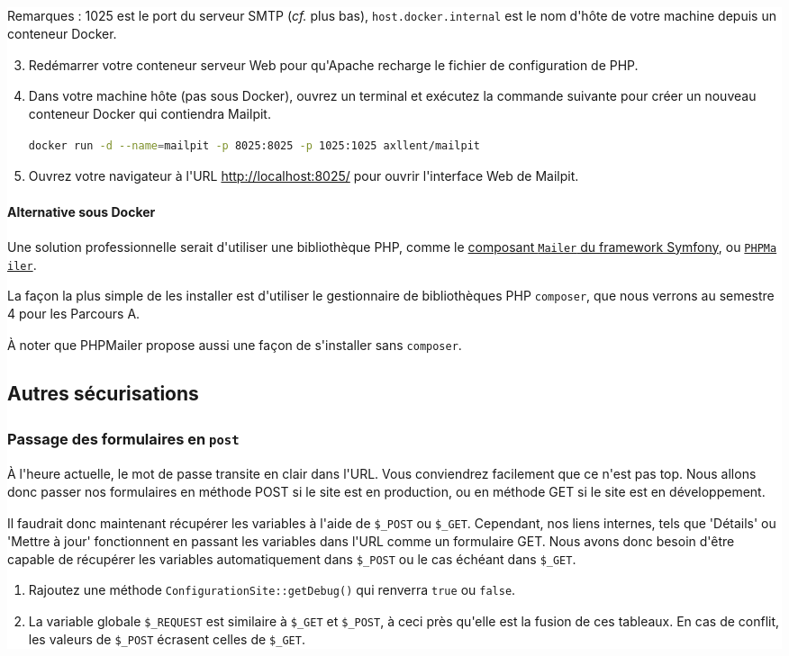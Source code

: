    Remarques : 1025 est le port du serveur SMTP (*cf.* plus bas),
   `host.docker.internal` est le nom d'hôte de votre machine depuis un conteneur
   Docker.  

3. Redémarrer votre conteneur serveur Web pour qu'Apache recharge le fichier de configuration de PHP.

4. Dans votre machine hôte (pas sous Docker), ouvrez un terminal et exécutez la
   commande suivante pour créer un nouveau conteneur Docker qui contiendra Mailpit.

   ```bash
   docker run -d --name=mailpit -p 8025:8025 -p 1025:1025 axllent/mailpit
   ``` 

5. Ouvrez votre navigateur à l'URL
   [http://localhost:8025/](http://localhost:8025/) pour ouvrir l'interface Web
   de Mailpit.
</div>



#### Alternative sous Docker

Une solution professionnelle serait d'utiliser une bibliothèque PHP, comme le
[composant `Mailer` du framework
Symfony](https://symfony.com/doc/current/mailer.html), ou
[`PHPMailer`](https://github.com/PHPMailer/PHPMailer).

La façon la plus simple de les installer est d'utiliser le gestionnaire de
bibliothèques PHP `composer`, que nous verrons au semestre 4 pour les Parcours A.

À noter que PHPMailer propose aussi une façon de s'installer sans `composer`.

## Autres sécurisations

### Passage des formulaires en `post`



À l'heure actuelle, le mot de passe transite en clair dans l'URL. Vous
conviendrez facilement que ce n'est pas top. Nous allons donc passer nos
formulaires en méthode POST si le site est en production, ou en méthode GET si
le site est en développement.

Il faudrait donc maintenant récupérer les variables à l'aide de `$_POST` ou
`$_GET`. Cependant, nos liens internes, tels que 'Détails' ou 'Mettre à jour'
fonctionnent en passant les variables dans l'URL comme un formulaire GET. Nous
avons donc besoin d'être capable de récupérer les variables automatiquement dans
`$_POST` ou le cas échéant dans `$_GET`.

<div class="exercise">

1. Rajoutez une méthode `ConfigurationSite::getDebug()` qui renverra `true` ou `false`.

2. La variable globale `$_REQUEST` est similaire à `$_GET` et `$_POST`, à ceci
   près qu'elle est la fusion de ces tableaux. En cas de conflit, les valeurs de
   `$_POST` écrasent celles de `$_GET`.
